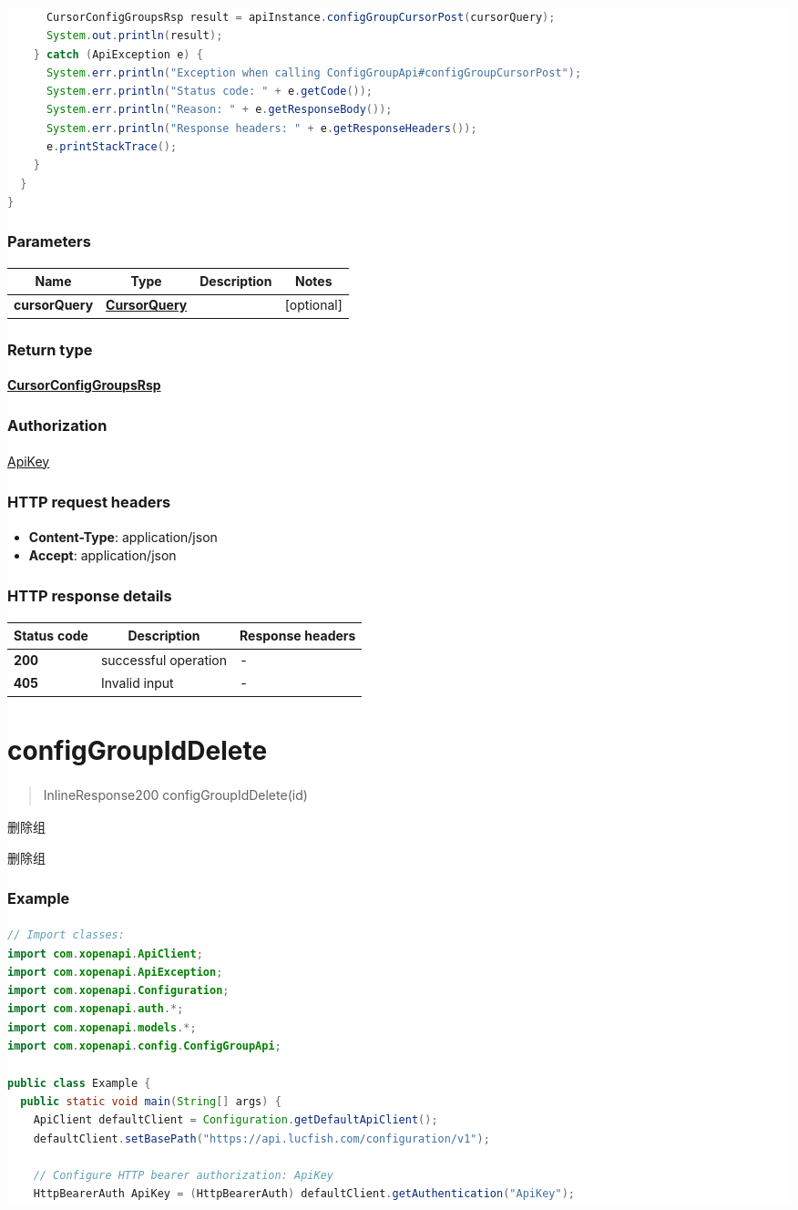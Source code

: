 ```java
      CursorConfigGroupsRsp result = apiInstance.configGroupCursorPost(cursorQuery);
      System.out.println(result);
    } catch (ApiException e) {
      System.err.println("Exception when calling ConfigGroupApi#configGroupCursorPost");
      System.err.println("Status code: " + e.getCode());
      System.err.println("Reason: " + e.getResponseBody());
      System.err.println("Response headers: " + e.getResponseHeaders());
      e.printStackTrace();
    }
  }
}
```

### Parameters

Name | Type | Description  | Notes
------------- | ------------- | ------------- | -------------
 **cursorQuery** | [**CursorQuery**](CursorQuery.md)|  | [optional]

### Return type

[**CursorConfigGroupsRsp**](CursorConfigGroupsRsp.md)

### Authorization

[ApiKey](../README.md#ApiKey)

### HTTP request headers

 - **Content-Type**: application/json
 - **Accept**: application/json

### HTTP response details
| Status code | Description | Response headers |
|-------------|-------------|------------------|
**200** | successful operation |  -  |
**405** | Invalid input |  -  |

<a name="configGroupIdDelete"></a>
# **configGroupIdDelete**
> InlineResponse200 configGroupIdDelete(id)

删除组

删除组

### Example
```java
// Import classes:
import com.xopenapi.ApiClient;
import com.xopenapi.ApiException;
import com.xopenapi.Configuration;
import com.xopenapi.auth.*;
import com.xopenapi.models.*;
import com.xopenapi.config.ConfigGroupApi;

public class Example {
  public static void main(String[] args) {
    ApiClient defaultClient = Configuration.getDefaultApiClient();
    defaultClient.setBasePath("https://api.lucfish.com/configuration/v1");
    
    // Configure HTTP bearer authorization: ApiKey
    HttpBearerAuth ApiKey = (HttpBearerAuth) defaultClient.getAuthentication("ApiKey");
```